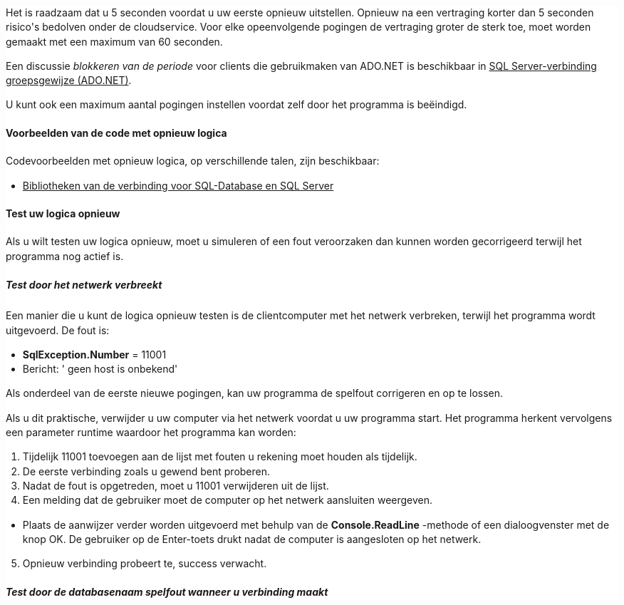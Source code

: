 
Het is raadzaam dat u 5 seconden voordat u uw eerste opnieuw uitstellen. Opnieuw na een vertraging korter dan 5 seconden risico's bedolven onder de cloudservice. Voor elke opeenvolgende pogingen de vertraging groter de sterk toe, moet worden gemaakt met een maximum van 60 seconden.

Een discussie *blokkeren van de periode* voor clients die gebruikmaken van ADO.NET is beschikbaar in [SQL Server-verbinding groepsgewijze (ADO.NET)](http://msdn.microsoft.com/library/8xx3tyca.aspx).

U kunt ook een maximum aantal pogingen instellen voordat zelf door het programma is beëindigd.


#### <a name="code-samples-with-retry-logic"></a>Voorbeelden van de code met opnieuw logica


Codevoorbeelden met opnieuw logica, op verschillende talen, zijn beschikbaar:

- [Bibliotheken van de verbinding voor SQL-Database en SQL Server](sql-database-libraries.md)


<a id="k-test-retry-logic" name="k-test-retry-logic"></a>

#### <a name="test-your-retry-logic"></a>Test uw logica opnieuw


Als u wilt testen uw logica opnieuw, moet u simuleren of een fout veroorzaken dan kunnen worden gecorrigeerd terwijl het programma nog actief is.


##### <a name="test-by-disconnecting-from-the-network"></a>Test door het netwerk verbreekt


Een manier die u kunt de logica opnieuw testen is de clientcomputer met het netwerk verbreken, terwijl het programma wordt uitgevoerd. De fout is:

- **SqlException.Number** = 11001
- Bericht: ' geen host is onbekend'


Als onderdeel van de eerste nieuwe pogingen, kan uw programma de spelfout corrigeren en op te lossen.


Als u dit praktische, verwijder u uw computer via het netwerk voordat u uw programma start. Het programma herkent vervolgens een parameter runtime waardoor het programma kan worden:

1. Tijdelijk 11001 toevoegen aan de lijst met fouten u rekening moet houden als tijdelijk.
2. De eerste verbinding zoals u gewend bent proberen.
3. Nadat de fout is opgetreden, moet u 11001 verwijderen uit de lijst.
4. Een melding dat de gebruiker moet de computer op het netwerk aansluiten weergeven.
 - Plaats de aanwijzer verder worden uitgevoerd met behulp van de **Console.ReadLine** -methode of een dialoogvenster met de knop OK. De gebruiker op de Enter-toets drukt nadat de computer is aangesloten op het netwerk.
5. Opnieuw verbinding probeert te, success verwacht.


##### <a name="test-by-misspelling-the-database-name-when-connecting"></a>Test door de databasenaam spelfout wanneer u verbinding maakt
